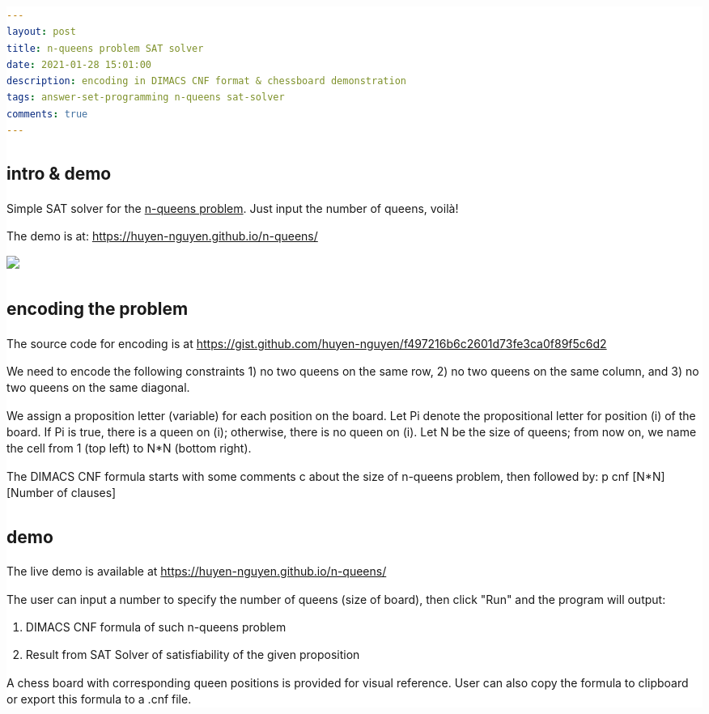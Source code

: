 ```yaml
---
layout: post
title: n-queens problem SAT solver
date: 2021-01-28 15:01:00
description: encoding in DIMACS CNF format & chessboard demonstration
tags: answer-set-programming n-queens sat-solver
comments: true
---
```


## intro & demo

Simple SAT solver for the [n-queens problem](https://www.educative.io/edpresso/the-n-queen-problem). Just input the number of queens, voilà!

The demo is at: <https://huyen-nguyen.github.io/n-queens/>

<img src="https://i.imgur.com/htpojKK.png" width="100%"/>


## encoding the problem

The source code for encoding is at <https://gist.github.com/huyen-nguyen/f497216b6c2601d73fe3ca0f89f5c6d2>

We need to encode the following constraints 1) no two queens on the same row, 2) no two queens on the same column, and 3) no two queens on the same diagonal.

We assign a proposition letter (variable) for each position on the board. Let Pi denote the propositional letter for position (i) of the board. If Pi is true, there is a queen on (i); otherwise, there is no queen on (i). Let N be the size of queens; from now on, we name the cell from 1 (top left) to N*N (bottom right). 

The DIMACS CNF formula starts with some comments c about the size of n-queens problem, then followed by:   p cnf [N*N] [Number of clauses]

## demo

The live demo is available at <https://huyen-nguyen.github.io/n-queens/>

The user can input a number to specify the number of queens (size of board), then click "Run" and the program will output: 

1) DIMACS CNF formula of such n-queens problem

2) Result from SAT Solver of satisfiability of the given proposition

A chess board with corresponding queen positions is provided for visual reference. User can also copy the formula to clipboard or export this formula to a .cnf file.


